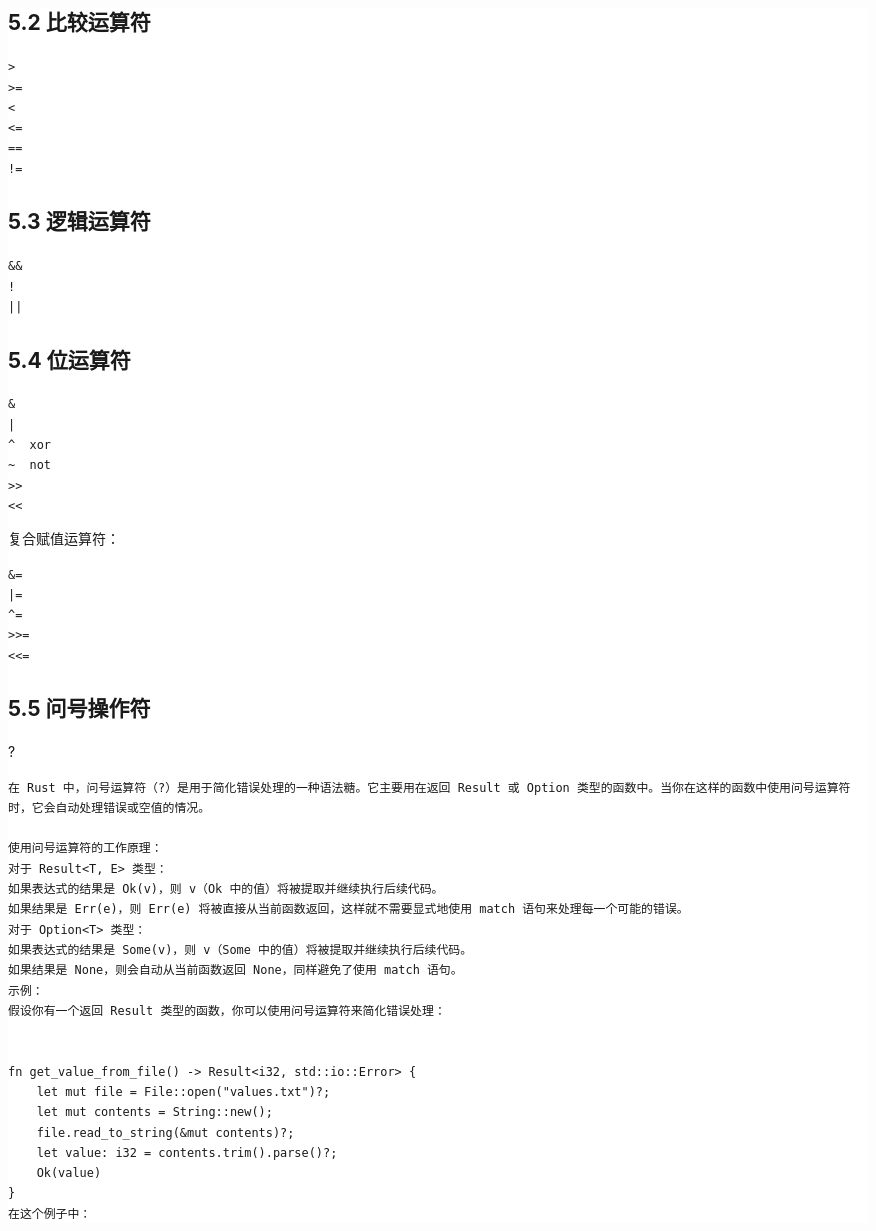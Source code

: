 
## 5.2 比较运算符
```
>
>=
<
<=
==
!=
```

## 5.3 逻辑运算符
```
&&
!
||
```


## 5.4 位运算符
```
&
|
^  xor
~  not
>>
<<
```
复合赋值运算符：
```
&=
|=
^=
>>=
<<=

```

## 5.5 问号操作符
?

```
在 Rust 中，问号运算符（?）是用于简化错误处理的一种语法糖。它主要用在返回 Result 或 Option 类型的函数中。当你在这样的函数中使用问号运算符时，它会自动处理错误或空值的情况。

使用问号运算符的工作原理：
对于 Result<T, E> 类型：
如果表达式的结果是 Ok(v)，则 v（Ok 中的值）将被提取并继续执行后续代码。
如果结果是 Err(e)，则 Err(e) 将被直接从当前函数返回，这样就不需要显式地使用 match 语句来处理每一个可能的错误。
对于 Option<T> 类型：
如果表达式的结果是 Some(v)，则 v（Some 中的值）将被提取并继续执行后续代码。
如果结果是 None，则会自动从当前函数返回 None，同样避免了使用 match 语句。
示例：
假设你有一个返回 Result 类型的函数，你可以使用问号运算符来简化错误处理：


fn get_value_from_file() -> Result<i32, std::io::Error> {
    let mut file = File::open("values.txt")?;
    let mut contents = String::new();
    file.read_to_string(&mut contents)?;
    let value: i32 = contents.trim().parse()?;
    Ok(value)
}
在这个例子中：

```